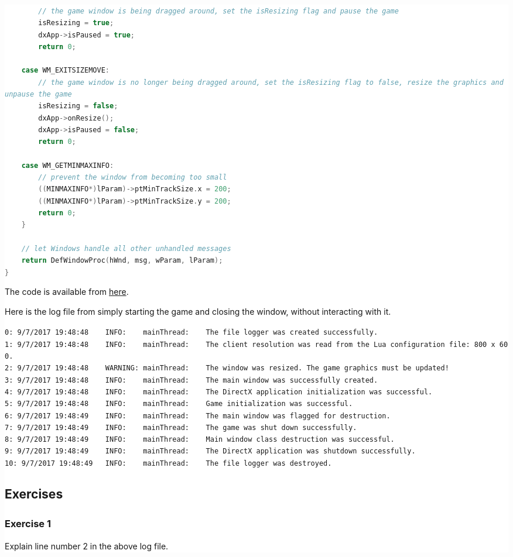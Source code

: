 ```cpp
		// the game window is being dragged around, set the isResizing flag and pause the game
		isResizing = true;
		dxApp->isPaused = true;
		return 0;

	case WM_EXITSIZEMOVE:
		// the game window is no longer being dragged around, set the isResizing flag to false, resize the graphics and unpause the game
		isResizing = false;
		dxApp->onResize();
		dxApp->isPaused = false;
		return 0;

    case WM_GETMINMAXINFO:
		// prevent the window from becoming too small
		((MINMAXINFO*)lParam)->ptMinTrackSize.x = 200;
		((MINMAXINFO*)lParam)->ptMinTrackSize.y = 200;
		return 0;
	}

	// let Windows handle all other unhandled messages
	return DefWindowProc(hWnd, msg, wParam, lParam);
}
```

The code is available from [here](https://filedn.eu/ltgnTcOBnsYpGSo6BiuFrPL/Game%20Programming/Fundamentals/Windows/events.7z).

Here is the log file from simply starting the game and closing the window, without interacting with it.

```
0: 9/7/2017 19:48:48	INFO:    mainThread:	The file logger was created successfully.
1: 9/7/2017 19:48:48	INFO:    mainThread:	The client resolution was read from the Lua configuration file: 800 x 600.
2: 9/7/2017 19:48:48	WARNING: mainThread:	The window was resized. The game graphics must be updated!
3: 9/7/2017 19:48:48	INFO:    mainThread:	The main window was successfully created.
4: 9/7/2017 19:48:48	INFO:    mainThread:	The DirectX application initialization was successful.
5: 9/7/2017 19:48:48	INFO:    mainThread:	Game initialization was successful.
6: 9/7/2017 19:48:49	INFO:    mainThread:	The main window was flagged for destruction.
7: 9/7/2017 19:48:49	INFO:    mainThread:	The game was shut down successfully.
8: 9/7/2017 19:48:49	INFO:    mainThread:	Main window class destruction was successful.
9: 9/7/2017 19:48:49	INFO:    mainThread:	The DirectX application was shutdown successfully.
10: 9/7/2017 19:48:49	INFO:    mainThread:	The file logger was destroyed.

```

## Exercises

### Exercise 1
Explain line number 2 in the above log file.
